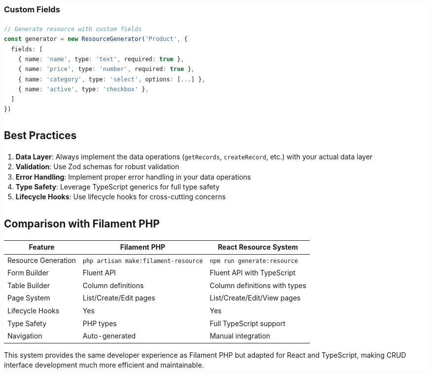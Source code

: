 ### Custom Fields
```typescript
// Generate resource with custom fields
const generator = new ResourceGenerator('Product', {
  fields: [
    { name: 'name', type: 'text', required: true },
    { name: 'price', type: 'number', required: true },
    { name: 'category', type: 'select', options: [...] },
    { name: 'active', type: 'checkbox' },
  ]
})
```

## Best Practices

1. **Data Layer**: Always implement the data operations (`getRecords`, `createRecord`, etc.) with your actual data layer
2. **Validation**: Use Zod schemas for robust validation
3. **Error Handling**: Implement proper error handling in your data operations
4. **Type Safety**: Leverage TypeScript generics for full type safety
5. **Lifecycle Hooks**: Use lifecycle hooks for cross-cutting concerns

## Comparison with Filament PHP

| Feature | Filament PHP | React Resource System |
|---------|--------------|----------------------|
| Resource Generation | `php artisan make:filament-resource` | `npm run generate:resource` |
| Form Builder | Fluent API | Fluent API with TypeScript |
| Table Builder | Column definitions | Column definitions with types |
| Page System | List/Create/Edit pages | List/Create/Edit/View pages |
| Lifecycle Hooks | Yes | Yes |
| Type Safety | PHP types | Full TypeScript support |
| Navigation | Auto-generated | Manual integration |

This system provides the same developer experience as Filament PHP but adapted for React and TypeScript, making CRUD interface development much more efficient and maintainable.